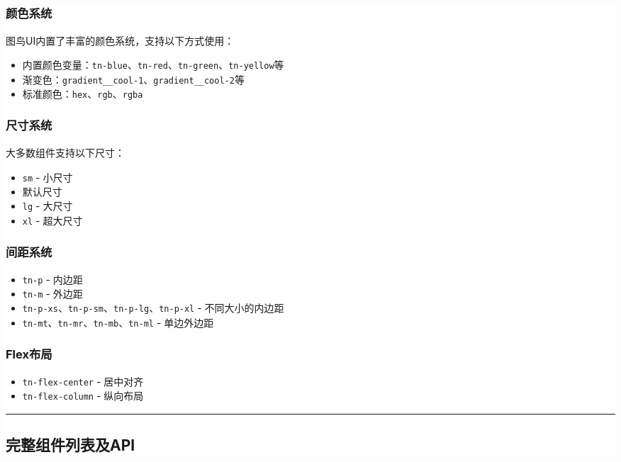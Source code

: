 ### 颜色系统
图鸟UI内置了丰富的颜色系统，支持以下方式使用：
- 内置颜色变量：`tn-blue`、`tn-red`、`tn-green`、`tn-yellow`等
- 渐变色：`gradient__cool-1`、`gradient__cool-2`等
- 标准颜色：`hex`、`rgb`、`rgba`

### 尺寸系统
大多数组件支持以下尺寸：
- `sm` - 小尺寸
- 默认尺寸
- `lg` - 大尺寸
- `xl` - 超大尺寸

### 间距系统
- `tn-p` - 内边距
- `tn-m` - 外边距
- `tn-p-xs`、`tn-p-sm`、`tn-p-lg`、`tn-p-xl` - 不同大小的内边距
- `tn-mt`、`tn-mr`、`tn-mb`、`tn-ml` - 单边外边距

### Flex布局
- `tn-flex-center` - 居中对齐
- `tn-flex-column` - 纵向布局

---

## 完整组件列表及API


